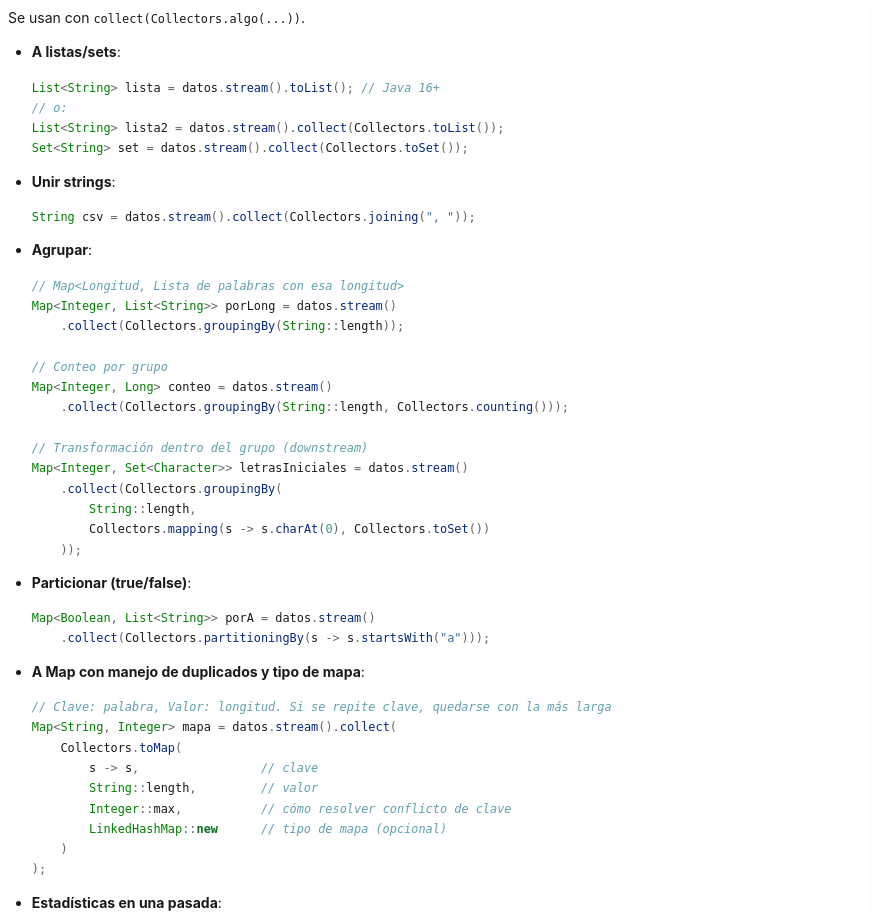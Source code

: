 Se usan con `collect(Collectors.algo(...))`.

- **A listas/sets**:

  ```Java
  List<String> lista = datos.stream().toList(); // Java 16+
  // o:
  List<String> lista2 = datos.stream().collect(Collectors.toList());
  Set<String> set = datos.stream().collect(Collectors.toSet());
  ```

- **Unir strings**:

  ```Java
  String csv = datos.stream().collect(Collectors.joining(", "));
  ```

- **Agrupar**:

  ```Java
  // Map<Longitud, Lista de palabras con esa longitud>
  Map<Integer, List<String>> porLong = datos.stream()
      .collect(Collectors.groupingBy(String::length));

  // Conteo por grupo
  Map<Integer, Long> conteo = datos.stream()
      .collect(Collectors.groupingBy(String::length, Collectors.counting()));

  // Transformación dentro del grupo (downstream)
  Map<Integer, Set<Character>> letrasIniciales = datos.stream()
      .collect(Collectors.groupingBy(
          String::length,
          Collectors.mapping(s -> s.charAt(0), Collectors.toSet())
      ));
  ```

- **Particionar (true/false)**:

  ```Java
  Map<Boolean, List<String>> porA = datos.stream()
      .collect(Collectors.partitioningBy(s -> s.startsWith("a")));
  ```

- **A Map con manejo de duplicados y tipo de mapa**:

  ```Java
  // Clave: palabra, Valor: longitud. Si se repite clave, quedarse con la más larga
  Map<String, Integer> mapa = datos.stream().collect(
      Collectors.toMap(
          s -> s,                 // clave
          String::length,         // valor
          Integer::max,           // cómo resolver conflicto de clave
          LinkedHashMap::new      // tipo de mapa (opcional)
      )
  );
  ```

- **Estadísticas en una pasada**:
